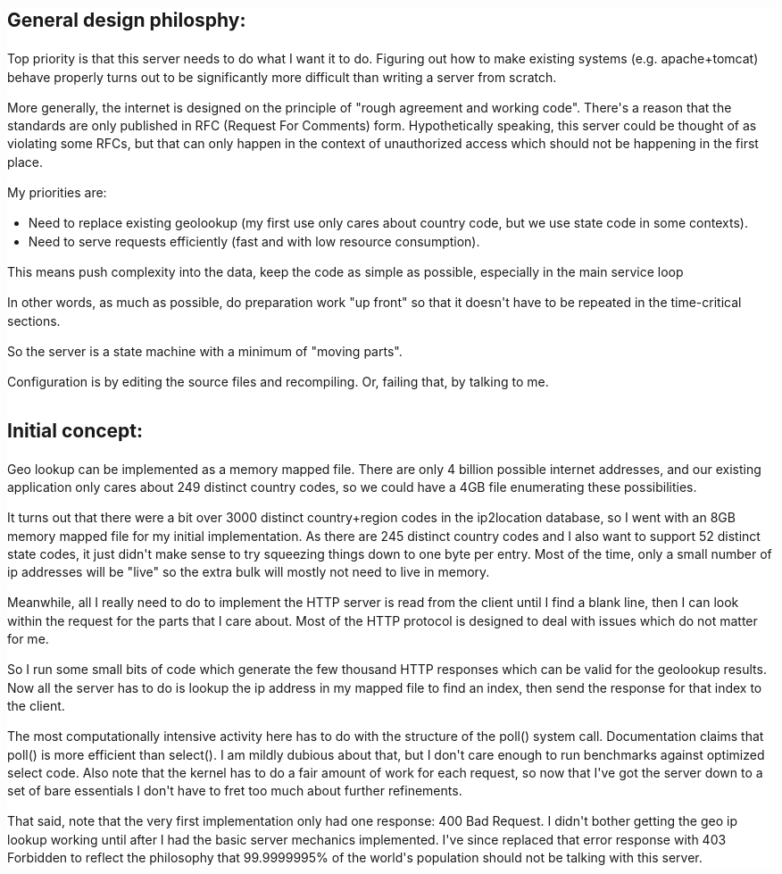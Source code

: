General design philosphy:
------------------------

Top priority is that this server needs to do what I want it to do. Figuring out how to make existing systems (e.g. apache+tomcat) behave properly turns out to be significantly more difficult than writing a server from scratch.

More generally, the internet is designed on the principle of "rough agreement and working code". There's a reason that the standards are only published in RFC (Request For Comments) form. Hypothetically speaking, this server could be thought of as violating some RFCs, but that can only happen in the context of unauthorized access which should not be happening in the first place.

My priorities are:

* Need to replace existing geolookup (my first use only cares about country code, but we use state code in some contexts).
* Need to serve requests efficiently (fast and with low resource consumption).

This means push complexity into the data, keep the code as simple as possible, especially in the main service loop

In other words, as much as possible, do preparation work "up front" so that it doesn't have to be repeated in the time-critical sections.

So the server is a state machine with a minimum of "moving parts".

Configuration is by editing the source files and recompiling. Or, failing that, by talking to me.

Initial concept:
---------------

Geo lookup can be implemented as a memory mapped file. There are only 4 billion possible internet addresses, and our existing application only cares about 249 distinct country codes, so we could have a 4GB file enumerating these possibilities.

It turns out that there were a bit over 3000 distinct country+region codes in the ip2location database, so I went with an 8GB memory mapped file for my initial implementation. As there are 245 distinct country codes and I also want to support 52 distinct state codes, it just didn't make sense to try squeezing things down to one byte per entry. Most of the time, only a small number of ip addresses will be "live" so the extra bulk will mostly not need to live in memory.

Meanwhile, all I really need to do to implement the HTTP server is read from the client until I find a blank line, then I can look within the request for the parts that I care about. Most of the HTTP protocol is designed to deal with issues which do not matter for me.

So I run some small bits of code which generate the few thousand HTTP responses which can be valid for the geolookup results. Now all the server has to do is lookup the ip address in my mapped file to find an index, then send the response for that index to the client.

The most computationally intensive activity here has to do with the structure of the poll() system call. Documentation claims that poll() is more efficient than select(). I am mildly dubious about that, but I don't care enough to run benchmarks against optimized select code. Also note that the kernel has to do a fair amount of work for each request, so now that I've got the server down to a set of bare essentials I don't have to fret too much about further refinements.

That said, note that the very first implementation only had one response: 400 Bad Request. I didn't bother getting the geo ip lookup working until after I had the basic server mechanics implemented. I've since replaced that error response with 403 Forbidden to reflect the philosophy that 99.9999995% of the world's population should not be talking with this server.
